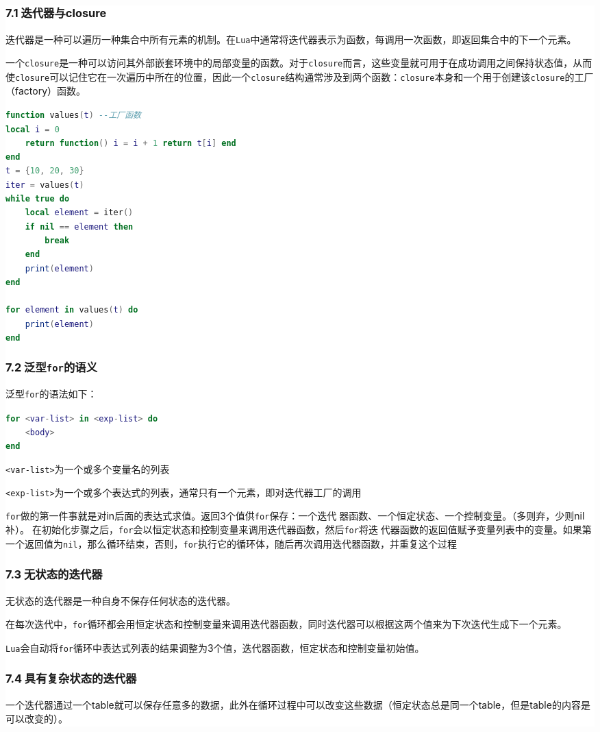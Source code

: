 ### 7.1 迭代器与closure

迭代器是一种可以遍历一种集合中所有元素的机制。在`Lua`中通常将迭代器表示为函数，每调用一次函数，即返回集合中的下一个元素。

一个`closure`是一种可以访问其外部嵌套环境中的局部变量的函数。对于`closure`而言，这些变量就可用于在成功调用之间保持状态值，从而使`closure`可以记住它在一次遍历中所在的位置，因此一个`closure`结构通常涉及到两个函数：`closure`本身和一个用于创建该`closure`的工厂（factory）函数。

```lua
function values(t) --工厂函数
local i = 0
	return function() i = i + 1 return t[i] end
end
t = {10, 20, 30}
iter = values(t)
while true do
	local element = iter()
	if nil == element then
		break
	end
	print(element)
end

for element in values(t) do
	print(element)
end
```

### 7.2 泛型`for`的语义

泛型`for`的语法如下：

```lua
for <var-list> in <exp-list> do
	<body>
end
```

`<var-list>`为一个或多个变量名的列表

`<exp-list>`为一个或多个表达式的列表，通常只有一个元素，即对迭代器工厂的调用

`for`做的第一件事就是对in后面的表达式求值。返回3个值供`for`保存：一个迭代 器函数、一个恒定状态、一个控制变量。（多则弃，少则nil补）。
在初始化步骤之后，`for`会以恒定状态和控制变量来调用迭代器函数，然后`for`将迭 代器函数的返回值赋予变量列表中的变量。如果第一个返回值为`nil`，那么循环结束，否则，`for`执行它的循环体，随后再次调用迭代器函数，并重复这个过程

### 7.3 无状态的迭代器

无状态的迭代器是一种自身不保存任何状态的迭代器。

在每次迭代中，`for`循环都会用恒定状态和控制变量来调用迭代器函数，同时迭代器可以根据这两个值来为下次迭代生成下一个元素。

`Lua`会自动将`for`循环中表达式列表的结果调整为3个值，迭代器函数，恒定状态和控制变量初始值。

### 7.4 具有复杂状态的迭代器

一个迭代器通过一个table就可以保存任意多的数据，此外在循环过程中可以改变这些数据（恒定状态总是同一个table，但是table的内容是可以改变的）。
